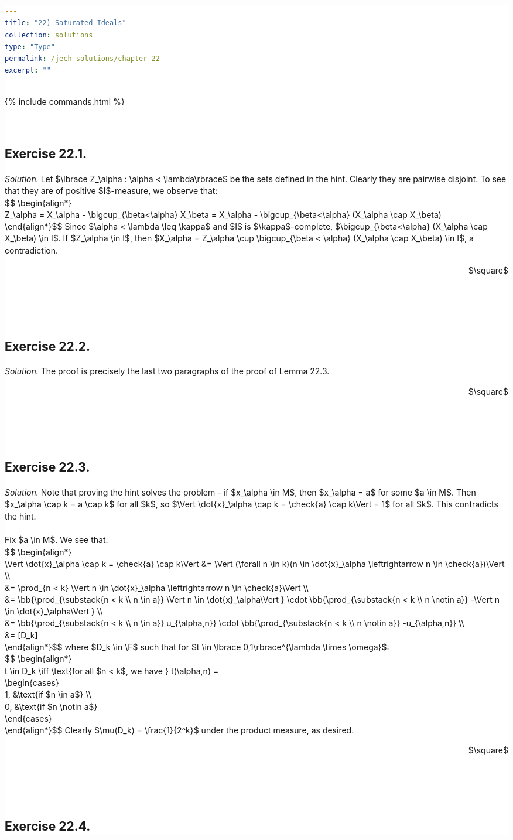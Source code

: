 ```yaml
---
title: "22) Saturated Ideals"
collection: solutions
type: "Type"
permalink: /jech-solutions/chapter-22
excerpt: ""
---
```


{% include commands.html %}

<body>
<a name="ex22.1"></a><br/>
<h2>Exercise 22.1.</h2>
<i>Solution.</i> Let $\lbrace Z_\alpha : \alpha < \lambda\rbrace$ be the sets defined in the hint. Clearly they are pairwise disjoint. To see that they are of positive $I$-measure, we observe that:<br/>
$$
\begin{align*}<br/>
Z_\alpha = X_\alpha - \bigcup_{\beta<\alpha} X_\beta = X_\alpha - \bigcup_{\beta<\alpha} (X_\alpha \cap X_\beta)<br/>
\end{align*}$$
Since $\alpha < \lambda \leq \kappa$ and $I$ is $\kappa$-complete, $\bigcup_{\beta<\alpha} (X_\alpha \cap X_\beta) \in I$. If $Z_\alpha \in I$, then $X_\alpha = Z_\alpha \cup \bigcup_{\beta < \alpha} (X_\alpha \cap X_\beta) \in I$, a contradiction.<p align="right">$\square$</p><br/>
<br/>
<a name="ex22.2"></a><br/>
<h2>Exercise 22.2.</h2>
<i>Solution.</i> The proof is precisely the last two paragraphs of the proof of Lemma 22.3.<p align="right">$\square$</p><br/>
<br/>
<a name="ex22.3"></a><br/>
<h2>Exercise 22.3.</h2>
<i>Solution.</i> Note that proving the hint solves the problem - if $x_\alpha \in M$, then $x_\alpha = a$ for some $a \in M$. Then $x_\alpha \cap k = a \cap k$ for all $k$, so $\Vert \dot{x}_\alpha \cap k = \check{a} \cap k\Vert  = 1$ for all $k$. This contradicts the hint.<br/>
<br/>
Fix $a \in M$. We see that:<br/>
$$
\begin{align*}<br/>
\Vert \dot{x}_\alpha \cap k = \check{a} \cap k\Vert  &= \Vert (\forall n \in k)(n \in \dot{x}_\alpha \leftrightarrow n \in \check{a})\Vert  \\<br/>
&= \prod_{n < k} \Vert n \in \dot{x}_\alpha \leftrightarrow n \in \check{a}\Vert  \\<br/>
&= \bb{\prod_{\substack{n < k \\ n \in a}} \Vert n \in \dot{x}_\alpha\Vert } \cdot \bb{\prod_{\substack{n < k \\ n \notin a}} -\Vert n \in \dot{x}_\alpha\Vert } \\<br/>
&= \bb{\prod_{\substack{n < k \\ n \in a}} u_{\alpha,n}} \cdot \bb{\prod_{\substack{n < k \\ n \notin a}} -u_{\alpha,n}} \\<br/>
&= [D_k]<br/>
\end{align*}$$
where $D_k \in \F$ such that for $t \in \lbrace 0,1\rbrace^{\lambda \times \omega}$:<br/>
$$
\begin{align*}<br/>
t \in D_k \iff \text{for all $n < k$, we have } t(\alpha,n) =<br/>
\begin{cases}<br/>
1, &\text{if $n \in a$} \\<br/>
0, &\text{if $n \notin a$}<br/>
\end{cases}<br/>
\end{align*}$$
Clearly $\mu(D_k) = \frac{1}{2^k}$ under the product measure, as desired.<p align="right">$\square$</p><br/>
<br/>
<a name="ex22.4"></a><br/>
<h2>Exercise 22.4.</h2>